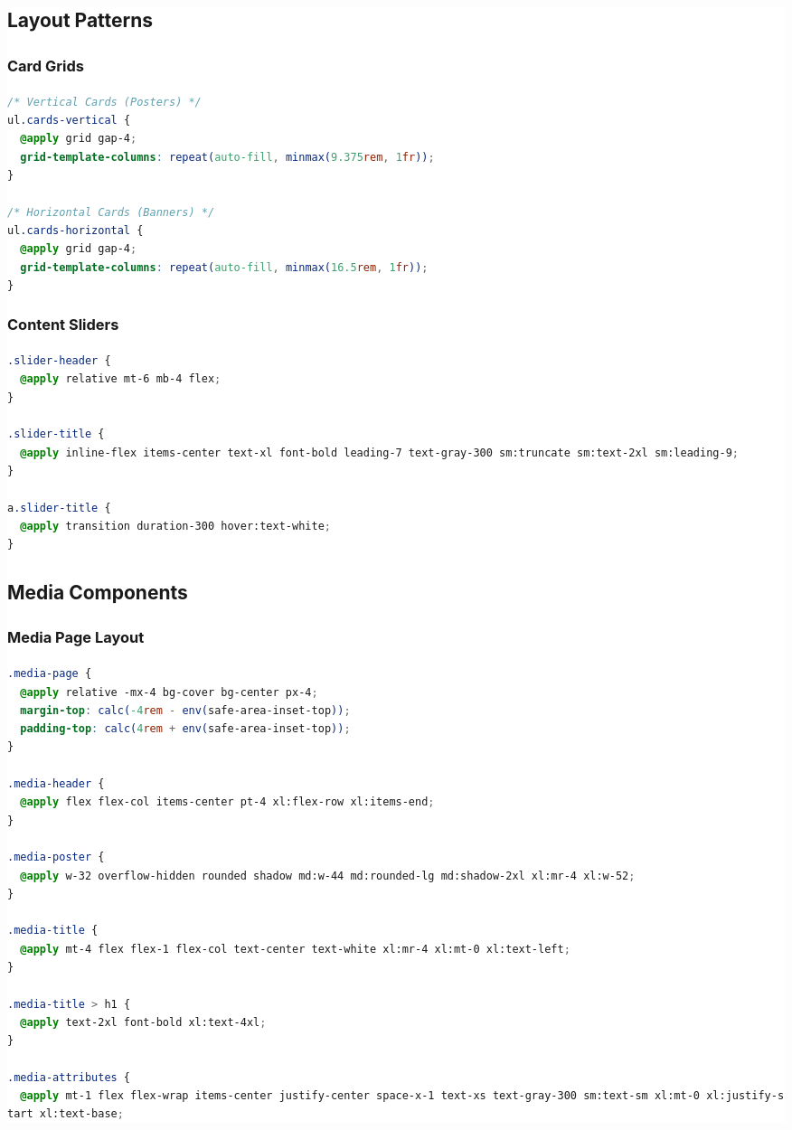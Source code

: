 ## Layout Patterns

### Card Grids
```css
/* Vertical Cards (Posters) */
ul.cards-vertical {
  @apply grid gap-4;
  grid-template-columns: repeat(auto-fill, minmax(9.375rem, 1fr));
}

/* Horizontal Cards (Banners) */
ul.cards-horizontal {
  @apply grid gap-4;
  grid-template-columns: repeat(auto-fill, minmax(16.5rem, 1fr));
}
```

### Content Sliders
```css
.slider-header {
  @apply relative mt-6 mb-4 flex;
}

.slider-title {
  @apply inline-flex items-center text-xl font-bold leading-7 text-gray-300 sm:truncate sm:text-2xl sm:leading-9;
}

a.slider-title {
  @apply transition duration-300 hover:text-white;
}
```

## Media Components

### Media Page Layout
```css
.media-page {
  @apply relative -mx-4 bg-cover bg-center px-4;
  margin-top: calc(-4rem - env(safe-area-inset-top));
  padding-top: calc(4rem + env(safe-area-inset-top));
}

.media-header {
  @apply flex flex-col items-center pt-4 xl:flex-row xl:items-end;
}

.media-poster {
  @apply w-32 overflow-hidden rounded shadow md:w-44 md:rounded-lg md:shadow-2xl xl:mr-4 xl:w-52;
}

.media-title {
  @apply mt-4 flex flex-1 flex-col text-center text-white xl:mr-4 xl:mt-0 xl:text-left;
}

.media-title > h1 {
  @apply text-2xl font-bold xl:text-4xl;
}

.media-attributes {
  @apply mt-1 flex flex-wrap items-center justify-center space-x-1 text-xs text-gray-300 sm:text-sm xl:mt-0 xl:justify-start xl:text-base;
```